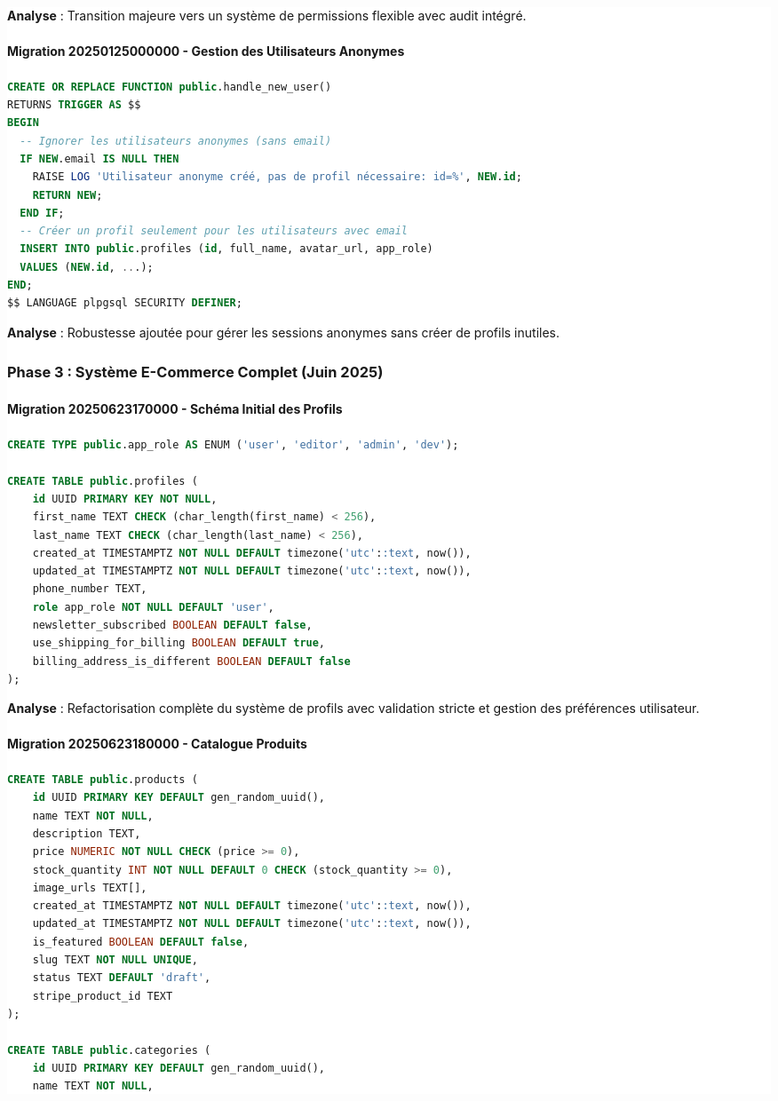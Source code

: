 **Analyse** : Transition majeure vers un système de permissions flexible avec audit intégré.

#### Migration 20250125000000 - Gestion des Utilisateurs Anonymes
```sql
CREATE OR REPLACE FUNCTION public.handle_new_user()
RETURNS TRIGGER AS $$
BEGIN
  -- Ignorer les utilisateurs anonymes (sans email)
  IF NEW.email IS NULL THEN
    RAISE LOG 'Utilisateur anonyme créé, pas de profil nécessaire: id=%', NEW.id;
    RETURN NEW;
  END IF;
  -- Créer un profil seulement pour les utilisateurs avec email
  INSERT INTO public.profiles (id, full_name, avatar_url, app_role)
  VALUES (NEW.id, ...);
END;
$$ LANGUAGE plpgsql SECURITY DEFINER;
```

**Analyse** : Robustesse ajoutée pour gérer les sessions anonymes sans créer de profils inutiles.

### Phase 3 : Système E-Commerce Complet (Juin 2025)

#### Migration 20250623170000 - Schéma Initial des Profils
```sql
CREATE TYPE public.app_role AS ENUM ('user', 'editor', 'admin', 'dev');

CREATE TABLE public.profiles (
    id UUID PRIMARY KEY NOT NULL,
    first_name TEXT CHECK (char_length(first_name) < 256),
    last_name TEXT CHECK (char_length(last_name) < 256),
    created_at TIMESTAMPTZ NOT NULL DEFAULT timezone('utc'::text, now()),
    updated_at TIMESTAMPTZ NOT NULL DEFAULT timezone('utc'::text, now()),
    phone_number TEXT,
    role app_role NOT NULL DEFAULT 'user',
    newsletter_subscribed BOOLEAN DEFAULT false,
    use_shipping_for_billing BOOLEAN DEFAULT true,
    billing_address_is_different BOOLEAN DEFAULT false
);
```

**Analyse** : Refactorisation complète du système de profils avec validation stricte et gestion des préférences utilisateur.

#### Migration 20250623180000 - Catalogue Produits
```sql
CREATE TABLE public.products (
    id UUID PRIMARY KEY DEFAULT gen_random_uuid(),
    name TEXT NOT NULL,
    description TEXT,
    price NUMERIC NOT NULL CHECK (price >= 0),
    stock_quantity INT NOT NULL DEFAULT 0 CHECK (stock_quantity >= 0),
    image_urls TEXT[],
    created_at TIMESTAMPTZ NOT NULL DEFAULT timezone('utc'::text, now()),
    updated_at TIMESTAMPTZ NOT NULL DEFAULT timezone('utc'::text, now()),
    is_featured BOOLEAN DEFAULT false,
    slug TEXT NOT NULL UNIQUE,
    status TEXT DEFAULT 'draft',
    stripe_product_id TEXT
);

CREATE TABLE public.categories (
    id UUID PRIMARY KEY DEFAULT gen_random_uuid(),
    name TEXT NOT NULL,
```